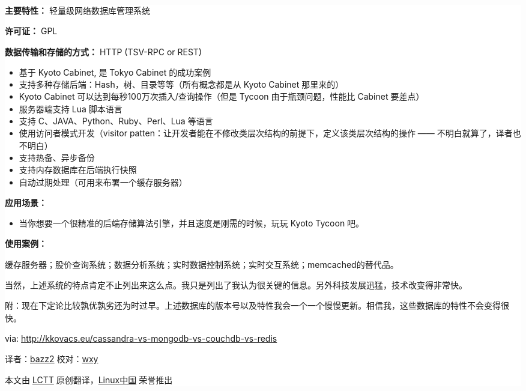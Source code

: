 
**主要特性：** 轻量级网络数据库管理系统


**许可证：** GPL


**数据传输和存储的方式：** HTTP (TSV-RPC or REST)


* 基于 Kyoto Cabinet, 是 Tokyo Cabinet 的成功案例
* 支持多种存储后端：Hash，树、目录等等（所有概念都是从 Kyoto Cabinet 那里来的）
* Kyoto Cabinet 可以达到每秒100万次插入/查询操作（但是 Tycoon 由于瓶颈问题，性能比 Cabinet 要差点）
* 服务器端支持 Lua 脚本语言
* 支持 C、JAVA、Python、Ruby、Perl、Lua 等语言
* 使用访问者模式开发（visitor patten：让开发者能在不修改类层次结构的前提下，定义该类层次结构的操作 —— 不明白就算了，译者也不明白）
* 支持热备、异步备份
* 支持内存数据库在后端执行快照
* 自动过期处理（可用来布署一个缓存服务器）


**应用场景：**


* 当你想要一个很精准的后端存储算法引擎，并且速度是刚需的时候，玩玩 Kyoto Tycoon 吧。


**使用案例：**


缓存服务器；股价查询系统；数据分析系统；实时数据控制系统；实时交互系统；memcached的替代品。


 


 


当然，上述系统的特点肯定不止列出来这么点。我只是列出了我认为很关键的信息。另外科技发展迅猛，技术改变得非常快。


附：现在下定论比较孰优孰劣还为时过早。上述数据库的版本号以及特性我会一个一个慢慢更新。相信我，这些数据库的特性不会变得很快。


 


via: <http://kkovacs.eu/cassandra-vs-mongodb-vs-couchdb-vs-redis>


译者：[bazz2](https://github.com/bazz2) 校对：[wxy](https://github.com/wxy)


本文由 [LCTT](https://github.com/LCTT/TranslateProject) 原创翻译，[Linux中国](http://linux.cn/) 荣誉推出